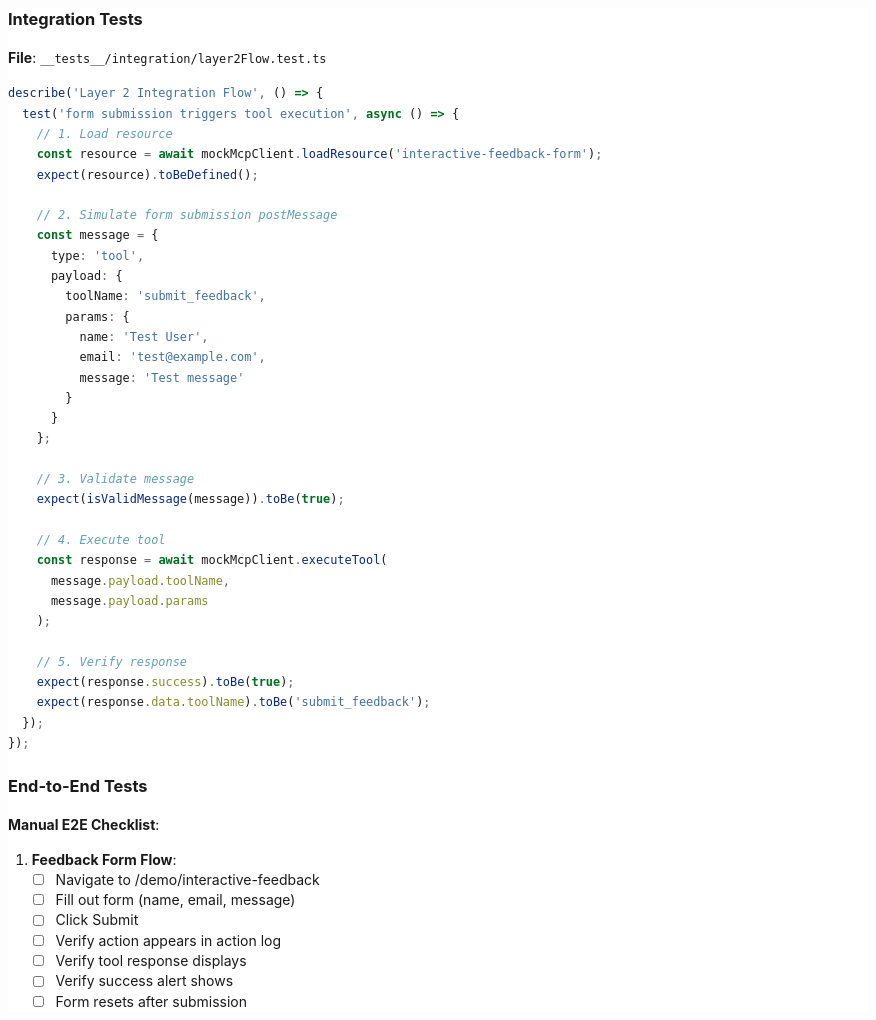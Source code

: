 ### Integration Tests

**File**: `__tests__/integration/layer2Flow.test.ts`

```typescript
describe('Layer 2 Integration Flow', () => {
  test('form submission triggers tool execution', async () => {
    // 1. Load resource
    const resource = await mockMcpClient.loadResource('interactive-feedback-form');
    expect(resource).toBeDefined();

    // 2. Simulate form submission postMessage
    const message = {
      type: 'tool',
      payload: {
        toolName: 'submit_feedback',
        params: {
          name: 'Test User',
          email: 'test@example.com',
          message: 'Test message'
        }
      }
    };

    // 3. Validate message
    expect(isValidMessage(message)).toBe(true);

    // 4. Execute tool
    const response = await mockMcpClient.executeTool(
      message.payload.toolName,
      message.payload.params
    );

    // 5. Verify response
    expect(response.success).toBe(true);
    expect(response.data.toolName).toBe('submit_feedback');
  });
});
```

### End-to-End Tests

**Manual E2E Checklist**:

1. **Feedback Form Flow**:
   - [ ] Navigate to /demo/interactive-feedback
   - [ ] Fill out form (name, email, message)
   - [ ] Click Submit
   - [ ] Verify action appears in action log
   - [ ] Verify tool response displays
   - [ ] Verify success alert shows
   - [ ] Form resets after submission
